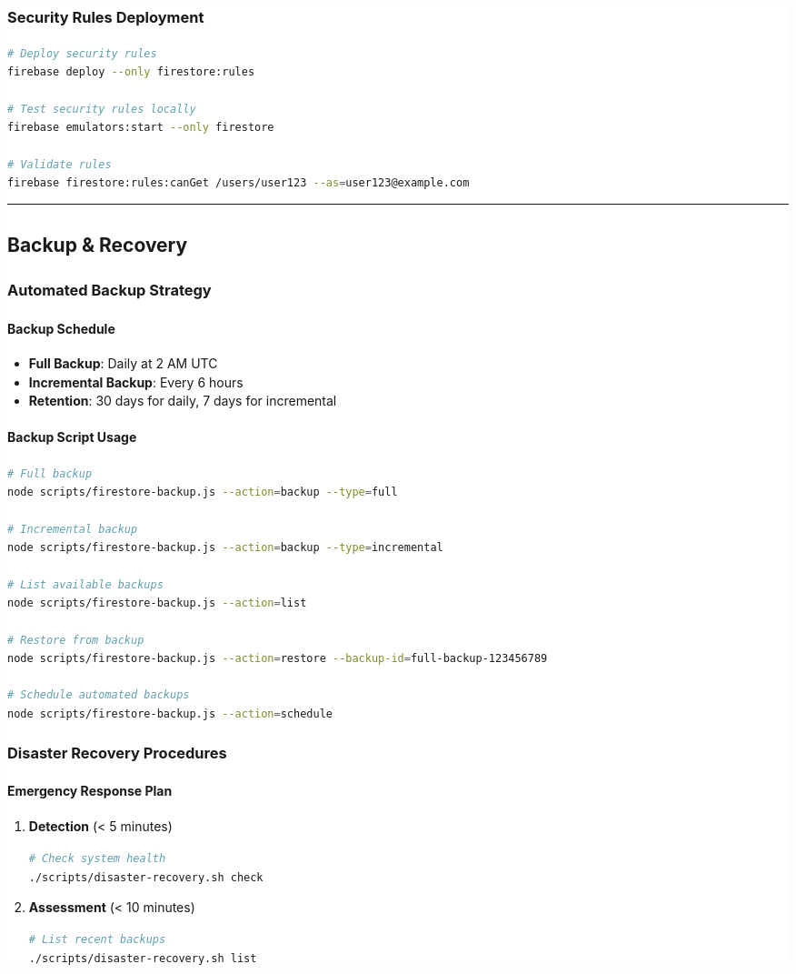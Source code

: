 ### Security Rules Deployment
```bash
# Deploy security rules
firebase deploy --only firestore:rules

# Test security rules locally
firebase emulators:start --only firestore

# Validate rules
firebase firestore:rules:canGet /users/user123 --as=user123@example.com
```

---

## Backup & Recovery

### Automated Backup Strategy

#### Backup Schedule
- **Full Backup**: Daily at 2 AM UTC
- **Incremental Backup**: Every 6 hours
- **Retention**: 30 days for daily, 7 days for incremental

#### Backup Script Usage
```bash
# Full backup
node scripts/firestore-backup.js --action=backup --type=full

# Incremental backup
node scripts/firestore-backup.js --action=backup --type=incremental

# List available backups
node scripts/firestore-backup.js --action=list

# Restore from backup
node scripts/firestore-backup.js --action=restore --backup-id=full-backup-123456789

# Schedule automated backups
node scripts/firestore-backup.js --action=schedule
```

### Disaster Recovery Procedures

#### Emergency Response Plan

1. **Detection** (< 5 minutes)
   ```bash
   # Check system health
   ./scripts/disaster-recovery.sh check
   ```

2. **Assessment** (< 10 minutes)
   ```bash
   # List recent backups
   ./scripts/disaster-recovery.sh list
   ```
